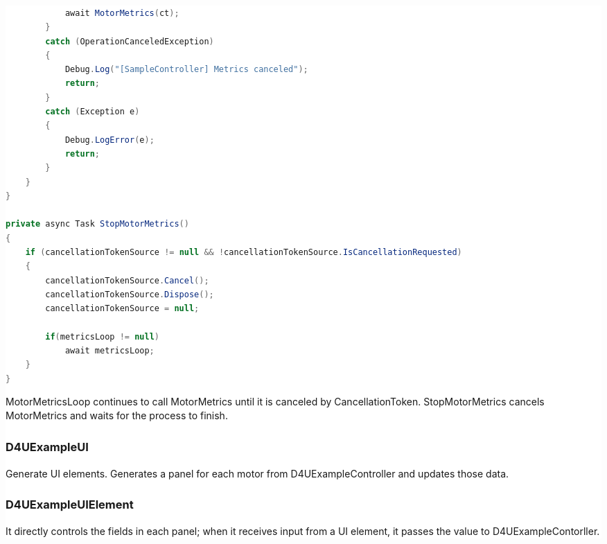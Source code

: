 ```cs    !
            await MotorMetrics(ct);
        }
        catch (OperationCanceledException)
        {
            Debug.Log("[SampleController] Metrics canceled");
            return;
        }
        catch (Exception e)
        {
            Debug.LogError(e);
            return;
        }
    }
}

private async Task StopMotorMetrics()
{
    if (cancellationTokenSource != null && !cancellationTokenSource.IsCancellationRequested)
    {
        cancellationTokenSource.Cancel();
        cancellationTokenSource.Dispose();
        cancellationTokenSource = null;

        if(metricsLoop != null)
            await metricsLoop;
    }
}
```
MotorMetricsLoop continues to call MotorMetrics until it is canceled by CancellationToken. StopMotorMetrics cancels MotorMetrics and waits for the process to finish.

### D4UExampleUI
Generate UI elements. Generates a panel for each motor from D4UExampleController and updates those data.

### D4UExampleUIElement
It directly controls the fields in each panel; when it receives input from a UI element, it passes the value to D4UExampleContorller. 

